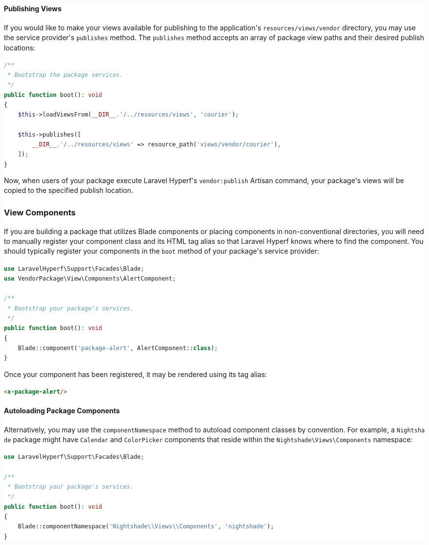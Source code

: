 #### Publishing Views

If you would like to make your views available for publishing to the application's `resources/views/vendor` directory, you may use the service provider's `publishes` method. The `publishes` method accepts an array of package view paths and their desired publish locations:

```php
/**
 * Bootstrap the package services.
 */
public function boot(): void
{
    $this->loadViewsFrom(__DIR__.'/../resources/views', 'courier');

    $this->publishes([
        __DIR__.'/../resources/views' => resource_path('views/vendor/courier'),
    ]);
}
```

Now, when users of your package execute Laravel Hyperf's `vendor:publish` Artisan command, your package's views will be copied to the specified publish location.

### View Components

If you are building a package that utilizes Blade components or placing components in non-conventional directories, you will need to manually register your component class and its HTML tag alias so that Laravel Hyperf knows where to find the component. You should typically register your components in the `boot` method of your package's service provider:

```php
use LaravelHyperf\Support\Facades\Blade;
use VendorPackage\View\Components\AlertComponent;

/**
 * Bootstrap your package's services.
 */
public function boot(): void
{
    Blade::component('package-alert', AlertComponent::class);
}
```

Once your component has been registered, it may be rendered using its tag alias:

```html
<x-package-alert/>
```

#### Autoloading Package Components

Alternatively, you may use the `componentNamespace` method to autoload component classes by convention. For example, a `Nightshade` package might have `Calendar` and `ColorPicker` components that reside within the `Nightshade\Views\Components` namespace:

```php
use LaravelHyperf\Support\Facades\Blade;

/**
 * Bootstrap your package's services.
 */
public function boot(): void
{
    Blade::componentNamespace('Nightshade\\Views\\Components', 'nightshade');
}
```
